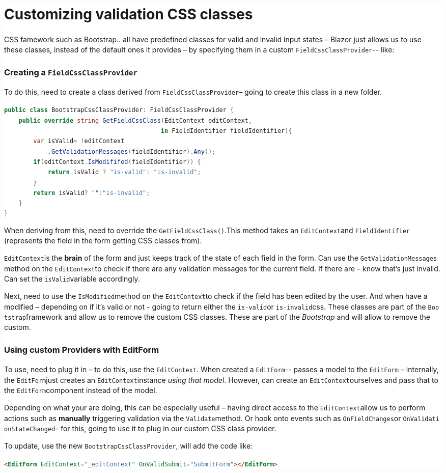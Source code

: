 # Customizing validation CSS classes

CSS famework such as Bootstrap.. all have predefined classes for valid and invalid input states – Blazor just allows us to use these classes, instead of the default ones it provides – by specifying them in a custom `FieldCssClassProvider`-- like:

### Creating a `FieldCssClassProvider`

To do this, need to create a class derived from `FieldCssClassProvider`– going to create this class in a new folder.

```cs
public class BootstrapCssClassProvider: FieldCssClassProvider {
    public override string GetFieldCssClass(EditContext editContext,
                                           in FieldIdentifier fieldIdentifier){
        var isValid= !editContext
            .GetValidationMessages(fieldIdentifier).Any();
        if(editContext.IsModififed(fieldIdentifier)) {
            return isValid ? "is-valid": "is-invalid";
        }
        return isValid? "":"is-invalid";
    }
}
```

When deriving from this, need to override the `GetFieldCssClass()`.This method takes an `EditContext`and `FieldIdentifier`(represents the field in the form getting CSS classes from).

`EditContext`is the **brain** of the form and just keeps track of the state of each field in the form. Can use the `GetValidationMessages`method on the `EditContext`to check if there are any validation messages for the current field. If there are – know that’s just invalid. Can set the `isValid`variable accordingly.

Next, need to use the `IsModified`method on the `EditContext`to check if the field has been edited by the user. And when have a modified – depending on if it’s valid or not - going to return either the `is-valid`or `is-invalid`css. These classes are part of the `Bootstrap`framework and allow us to remove the custom CSS classes. These are part of the *Bootstrap* and will allow to remove the custom.

### Using custom Providers with EditForm

To use, need to plug it in – to do this, use the `EditContext`. When created a `EditForm`-- passes a model to the `EditForm` – internally, the `EditForm`just creates an `EditContext`instance *using that model*. However, can create an `EditContext`ourselves and pass that to the `EditForm`component instead of the model.

Depending on what your are doing, this can be especially useful – having direct access to the `EditContext`allow us to perform actions such as **manually** triggering validation via the `Validate`method. Or hook onto events such as `OnFieldChanges`or `OnValidationStateChanged`– for this, going to use it to plug in our custom CSS class provider.

To update, use the new `BootstrapCssClassProvider`, will add the code like:

```html
<EditForm EditContext="_editContext" OnValidSubmit="SubmitForm"></EditForm>
```
